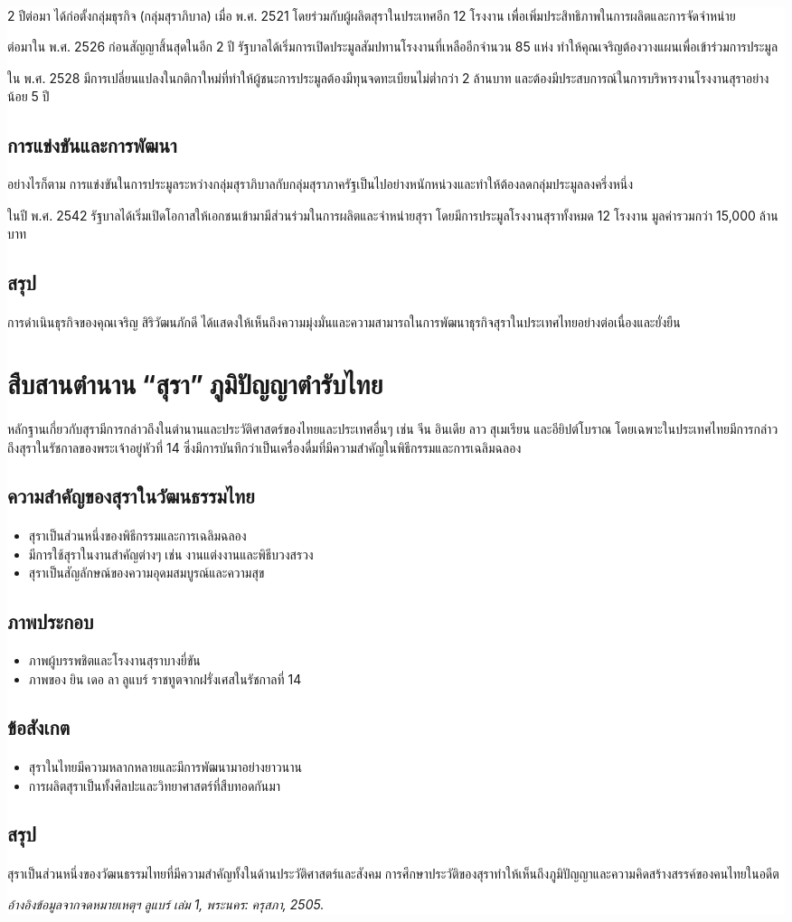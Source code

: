 2 ปีต่อมา ได้ก่อตั้งกลุ่มธุรกิจ (กลุ่มสุราภิบาล) เมื่อ พ.ศ. 2521 โดยร่วมกับผู้ผลิตสุราในประเทศอีก 12 โรงงาน เพื่อเพิ่มประสิทธิภาพในการผลิตและการจัดจำหน่าย

ต่อมาใน พ.ศ. 2526 ก่อนสัญญาสิ้นสุดในอีก 2 ปี รัฐบาลได้เริ่มการเปิดประมูลสัมปทานโรงงานที่เหลืออีกจำนวน 85 แห่ง ทำให้คุณเจริญต้องวางแผนเพื่อเข้าร่วมการประมูล

ใน พ.ศ. 2528 มีการเปลี่ยนแปลงในกติกาใหม่ที่ทำให้ผู้ชนะการประมูลต้องมีทุนจดทะเบียนไม่ต่ำกว่า 2 ล้านบาท และต้องมีประสบการณ์ในการบริหารงานโรงงานสุราอย่างน้อย 5 ปี

## การแข่งขันและการพัฒนา

อย่างไรก็ตาม การแข่งขันในการประมูลระหว่างกลุ่มสุราภิบาลกับกลุ่มสุราภาครัฐเป็นไปอย่างหนักหน่วงและทำให้ต้องลดกลุ่มประมูลลงครึ่งหนึ่ง

ในปี พ.ศ. 2542 รัฐบาลได้เริ่มเปิดโอกาสให้เอกชนเข้ามามีส่วนร่วมในการผลิตและจำหน่ายสุรา โดยมีการประมูลโรงงานสุราทั้งหมด 12 โรงงาน มูลค่ารวมกว่า 15,000 ล้านบาท

## สรุป

การดำเนินธุรกิจของคุณเจริญ สิริวัฒนภักดี ได้แสดงให้เห็นถึงความมุ่งมั่นและความสามารถในการพัฒนาธุรกิจสุราในประเทศไทยอย่างต่อเนื่องและยั่งยืน

# สืบสานตำนาน “สุรา” ภูมิปัญญาตำรับไทย

หลักฐานเกี่ยวกับสุรามีการกล่าวถึงในตำนานและประวัติศาสตร์ของไทยและประเทศอื่นๆ เช่น จีน อินเดีย ลาว สุเมเรียน และอียิปต์โบราณ โดยเฉพาะในประเทศไทยมีการกล่าวถึงสุราในรัชกาลของพระเจ้าอยู่หัวที่ 14 ซึ่งมีการบันทึกว่าเป็นเครื่องดื่มที่มีความสำคัญในพิธีกรรมและการเฉลิมฉลอง

## ความสำคัญของสุราในวัฒนธรรมไทย

- สุราเป็นส่วนหนึ่งของพิธีกรรมและการเฉลิมฉลอง
- มีการใช้สุราในงานสำคัญต่างๆ เช่น งานแต่งงานและพิธีบวงสรวง
- สุราเป็นสัญลักษณ์ของความอุดมสมบูรณ์และความสุข

## ภาพประกอบ

- ภาพผู้บรรพชิตและโรงงานสุราบางยี่ขัน
- ภาพของ ยิน เดอ ลา ลูแบร์ ราชทูตจากฝรั่งเศสในรัชกาลที่ 14

## ข้อสังเกต

- สุราในไทยมีความหลากหลายและมีการพัฒนามาอย่างยาวนาน
- การผลิตสุราเป็นทั้งศิลปะและวิทยาศาสตร์ที่สืบทอดกันมา

## สรุป

สุราเป็นส่วนหนึ่งของวัฒนธรรมไทยที่มีความสำคัญทั้งในด้านประวัติศาสตร์และสังคม การศึกษาประวัติของสุราทำให้เห็นถึงภูมิปัญญาและความคิดสร้างสรรค์ของคนไทยในอดีต



*อ้างอิงข้อมูลจากจดหมายเหตุฯ ลูแบร์ เล่ม 1, พระนคร: ครุสภา, 2505.*
